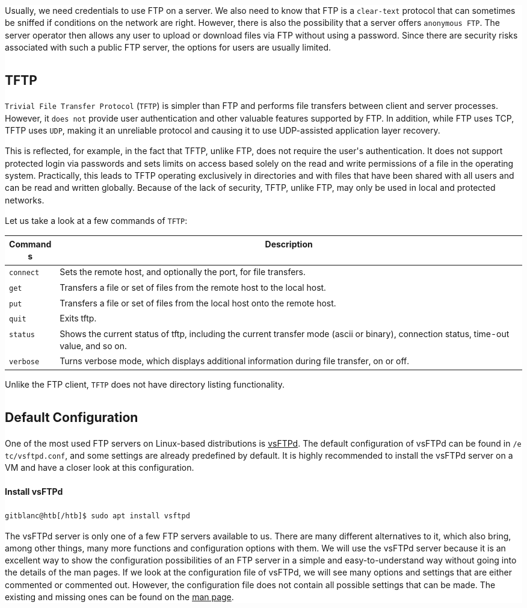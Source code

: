 Usually, we need credentials to use FTP on a server. We also need to know that FTP is a `clear-text` protocol that can sometimes be sniffed if conditions on the network are right. However, there is also the possibility that a server offers `anonymous FTP`. The server operator then allows any user to upload or download files via FTP without using a password. Since there are security risks associated with such a public FTP server, the options for users are usually limited.

## TFTP

`Trivial File Transfer Protocol` (`TFTP`) is simpler than FTP and performs file transfers between client and server processes. However, it `does not` provide user authentication and other valuable features supported by FTP. In addition, while FTP uses TCP, TFTP uses `UDP`, making it an unreliable protocol and causing it to use UDP-assisted application layer recovery.

This is reflected, for example, in the fact that TFTP, unlike FTP, does not require the user's authentication. It does not support protected login via passwords and sets limits on access based solely on the read and write permissions of a file in the operating system. Practically, this leads to TFTP operating exclusively in directories and with files that have been shared with all users and can be read and written globally. Because of the lack of security, TFTP, unlike FTP, may only be used in local and protected networks.

Let us take a look at a few commands of `TFTP`:

|**Commands**|**Description**|
|---|---|
|`connect`|Sets the remote host, and optionally the port, for file transfers.|
|`get`|Transfers a file or set of files from the remote host to the local host.|
|`put`|Transfers a file or set of files from the local host onto the remote host.|
|`quit`|Exits tftp.|
|`status`|Shows the current status of tftp, including the current transfer mode (ascii or binary), connection status, time-out value, and so on.|
|`verbose`|Turns verbose mode, which displays additional information during file transfer, on or off.|

Unlike the FTP client, `TFTP` does not have directory listing functionality.

## Default Configuration

One of the most used FTP servers on Linux-based distributions is [vsFTPd](https://security.appspot.com/vsftpd.html). The default configuration of vsFTPd can be found in `/etc/vsftpd.conf`, and some settings are already predefined by default. It is highly recommended to install the vsFTPd server on a VM and have a closer look at this configuration.

#### Install vsFTPd

```shell
gitblanc@htb[/htb]$ sudo apt install vsftpd 
```

The vsFTPd server is only one of a few FTP servers available to us. There are many different alternatives to it, which also bring, among other things, many more functions and configuration options with them. We will use the vsFTPd server because it is an excellent way to show the configuration possibilities of an FTP server in a simple and easy-to-understand way without going into the details of the man pages. If we look at the configuration file of vsFTPd, we will see many options and settings that are either commented or commented out. However, the configuration file does not contain all possible settings that can be made. The existing and missing ones can be found on the [man page](http://vsftpd.beasts.org/vsftpd_conf.html).
